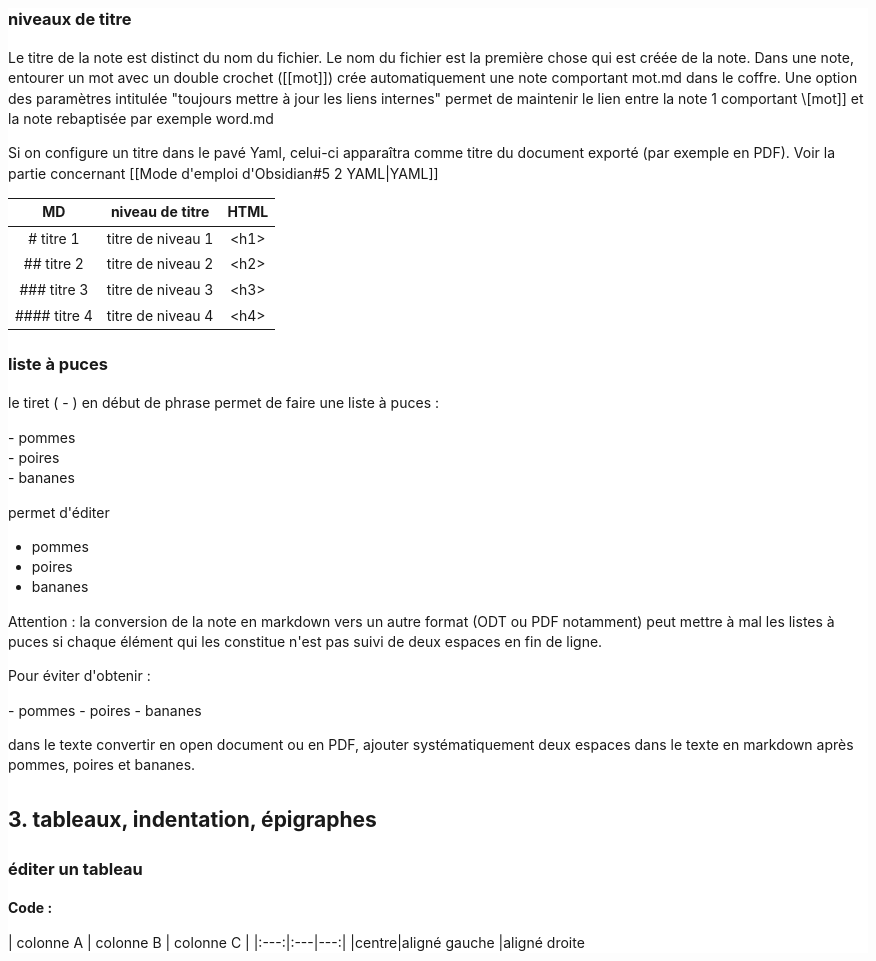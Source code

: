 ### niveaux de titre

Le titre de la note est distinct du nom du fichier. Le nom du fichier est la première chose qui est créée de la note. 
Dans une note, entourer un mot avec un double crochet (\[\[mot\]\]) crée automatiquement une note comportant mot.md dans le coffre. 
Une option des paramètres intitulée "toujours mettre à jour les liens internes" permet de maintenir le lien entre la note 1 comportant \\\[mot\]\] et la note rebaptisée par exemple word.md

Si on configure un titre dans le pavé Yaml, celui-ci apparaîtra comme titre du document exporté (par exemple en PDF). Voir la partie concernant [[Mode d'emploi d'Obsidian#5 2 YAML|YAML]]

| MD | niveau de titre | HTML |
|:---:|:---:|:---:|
| \# titre 1 | titre de niveau 1 | \<h1\> |
| \#\# titre 2 | titre de niveau 2 | \<h2\> |
| \#\#\# titre 3 | titre de niveau 3 | \<h3\> |
| \#\#\#\# titre 4 | titre de niveau 4 | \<h4\> |

### liste à puces

le tiret ( - ) en début de phrase permet de faire une liste à puces : 

\- pommes  
\- poires  
\- bananes  

permet d'éditer

- pommes  
- poires  
- bananes  

Attention : la conversion de la note en markdown vers un autre format (ODT ou PDF notamment) peut mettre à mal les listes à puces si chaque élément qui les constitue n'est pas suivi de deux espaces en fin de ligne. 

Pour éviter d'obtenir :

\- pommes \- poires \- bananes

dans le texte convertir en open document ou en PDF, ajouter systématiquement deux espaces dans le texte en markdown après pommes, poires et bananes.

## 3. tableaux, indentation, épigraphes


### éditer un tableau

**Code :** 

\| colonne A \| colonne B \| colonne C \|
\|\:\-\-\-\:\|\:\-\-\-\|\-\-\-\:\|
\|centre\|aligné gauche \|aligné droite 


[^1]: cette note de bas de page peut être placée n'importe où, elle apparaîtra forcément à la fin du document. Attention : dans la note de bas de page, ne pas utiliser les deux points (:) après les crochets.